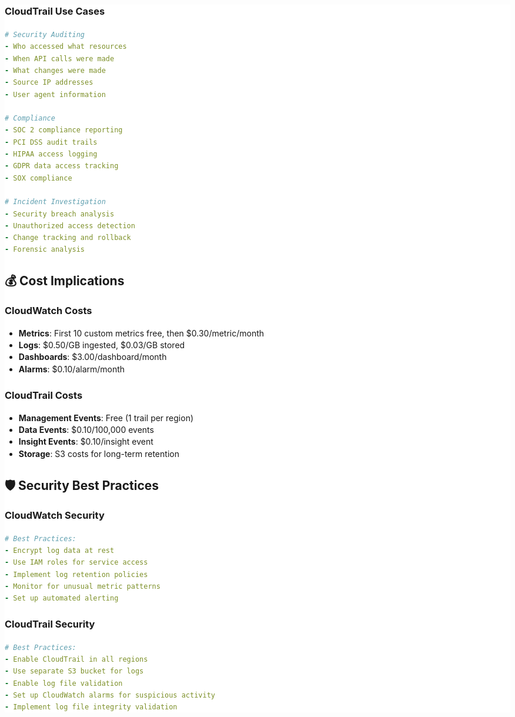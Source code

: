### CloudTrail Use Cases
```yaml
# Security Auditing
- Who accessed what resources
- When API calls were made
- What changes were made
- Source IP addresses
- User agent information

# Compliance
- SOC 2 compliance reporting
- PCI DSS audit trails
- HIPAA access logging
- GDPR data access tracking
- SOX compliance

# Incident Investigation
- Security breach analysis
- Unauthorized access detection
- Change tracking and rollback
- Forensic analysis
```

## 💰 Cost Implications

### CloudWatch Costs
- **Metrics**: First 10 custom metrics free, then $0.30/metric/month
- **Logs**: $0.50/GB ingested, $0.03/GB stored
- **Dashboards**: $3.00/dashboard/month
- **Alarms**: $0.10/alarm/month

### CloudTrail Costs
- **Management Events**: Free (1 trail per region)
- **Data Events**: $0.10/100,000 events
- **Insight Events**: $0.10/insight event
- **Storage**: S3 costs for long-term retention

## 🛡️ Security Best Practices

### CloudWatch Security
```yaml
# Best Practices:
- Encrypt log data at rest
- Use IAM roles for service access
- Implement log retention policies
- Monitor for unusual metric patterns
- Set up automated alerting
```

### CloudTrail Security
```yaml
# Best Practices:
- Enable CloudTrail in all regions
- Use separate S3 bucket for logs
- Enable log file validation
- Set up CloudWatch alarms for suspicious activity
- Implement log file integrity validation
```
